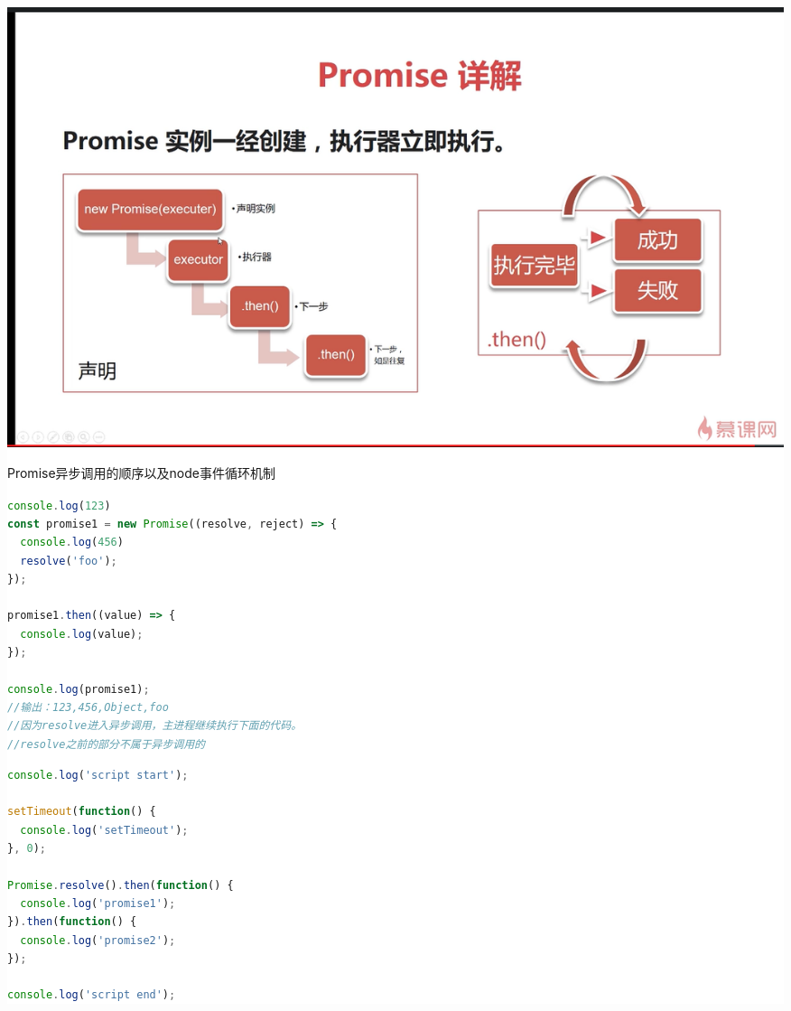 ![image-20201008184616766](./promise图解.png)

Promise异步调用的顺序以及node事件循环机制

```js
console.log(123)
const promise1 = new Promise((resolve, reject) => {
  console.log(456)
  resolve('foo');
});

promise1.then((value) => {
  console.log(value);
});

console.log(promise1);
//输出：123,456,Object,foo 
//因为resolve进入异步调用，主进程继续执行下面的代码。
//resolve之前的部分不属于异步调用的
```

```js
console.log('script start');

setTimeout(function() {
  console.log('setTimeout');
}, 0);

Promise.resolve().then(function() {
  console.log('promise1');
}).then(function() {
  console.log('promise2');
});

console.log('script end');
```
